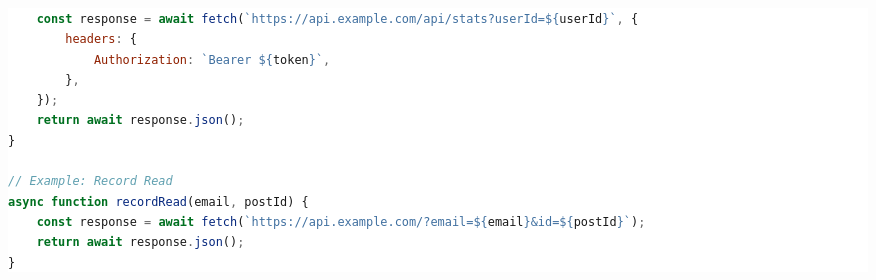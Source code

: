 ```javascript
	const response = await fetch(`https://api.example.com/api/stats?userId=${userId}`, {
		headers: {
			Authorization: `Bearer ${token}`,
		},
	});
	return await response.json();
}

// Example: Record Read
async function recordRead(email, postId) {
	const response = await fetch(`https://api.example.com/?email=${email}&id=${postId}`);
	return await response.json();
}
```
